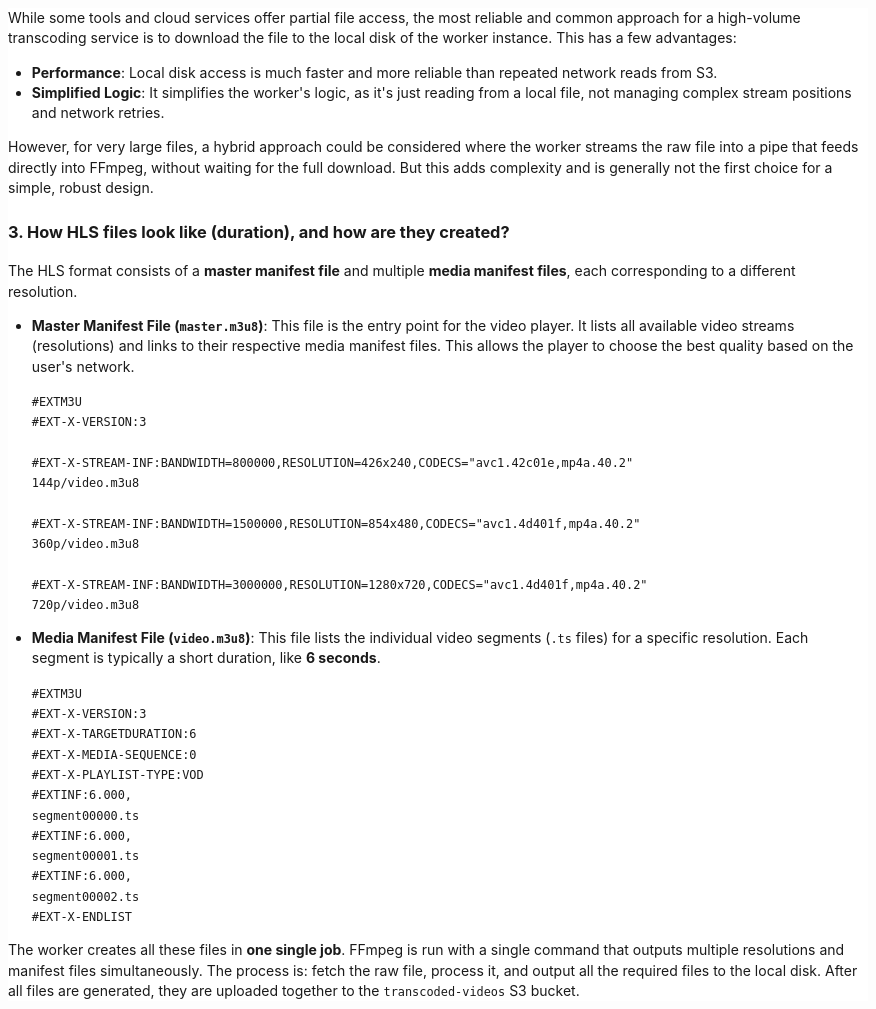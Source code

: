 While some tools and cloud services offer partial file access, the most reliable and common approach for a high-volume transcoding service is to download the file to the local disk of the worker instance. This has a few advantages:

  * **Performance**: Local disk access is much faster and more reliable than repeated network reads from S3.
  * **Simplified Logic**: It simplifies the worker's logic, as it's just reading from a local file, not managing complex stream positions and network retries.

However, for very large files, a hybrid approach could be considered where the worker streams the raw file into a pipe that feeds directly into FFmpeg, without waiting for the full download. But this adds complexity and is generally not the first choice for a simple, robust design.

### 3\. How HLS files look like (duration), and how are they created?

The HLS format consists of a **master manifest file** and multiple **media manifest files**, each corresponding to a different resolution.

  * **Master Manifest File (`master.m3u8`)**: This file is the entry point for the video player. It lists all available video streams (resolutions) and links to their respective media manifest files. This allows the player to choose the best quality based on the user's network.

    ```m3u8
    #EXTM3U
    #EXT-X-VERSION:3

    #EXT-X-STREAM-INF:BANDWIDTH=800000,RESOLUTION=426x240,CODECS="avc1.42c01e,mp4a.40.2"
    144p/video.m3u8

    #EXT-X-STREAM-INF:BANDWIDTH=1500000,RESOLUTION=854x480,CODECS="avc1.4d401f,mp4a.40.2"
    360p/video.m3u8

    #EXT-X-STREAM-INF:BANDWIDTH=3000000,RESOLUTION=1280x720,CODECS="avc1.4d401f,mp4a.40.2"
    720p/video.m3u8
    ```

  * **Media Manifest File (`video.m3u8`)**: This file lists the individual video segments (`.ts` files) for a specific resolution. Each segment is typically a short duration, like **6 seconds**.

    ```m3u8
    #EXTM3U
    #EXT-X-VERSION:3
    #EXT-X-TARGETDURATION:6
    #EXT-X-MEDIA-SEQUENCE:0
    #EXT-X-PLAYLIST-TYPE:VOD
    #EXTINF:6.000,
    segment00000.ts
    #EXTINF:6.000,
    segment00001.ts
    #EXTINF:6.000,
    segment00002.ts
    #EXT-X-ENDLIST
    ```

The worker creates all these files in **one single job**. FFmpeg is run with a single command that outputs multiple resolutions and manifest files simultaneously. The process is: fetch the raw file, process it, and output all the required files to the local disk. After all files are generated, they are uploaded together to the `transcoded-videos` S3 bucket.
